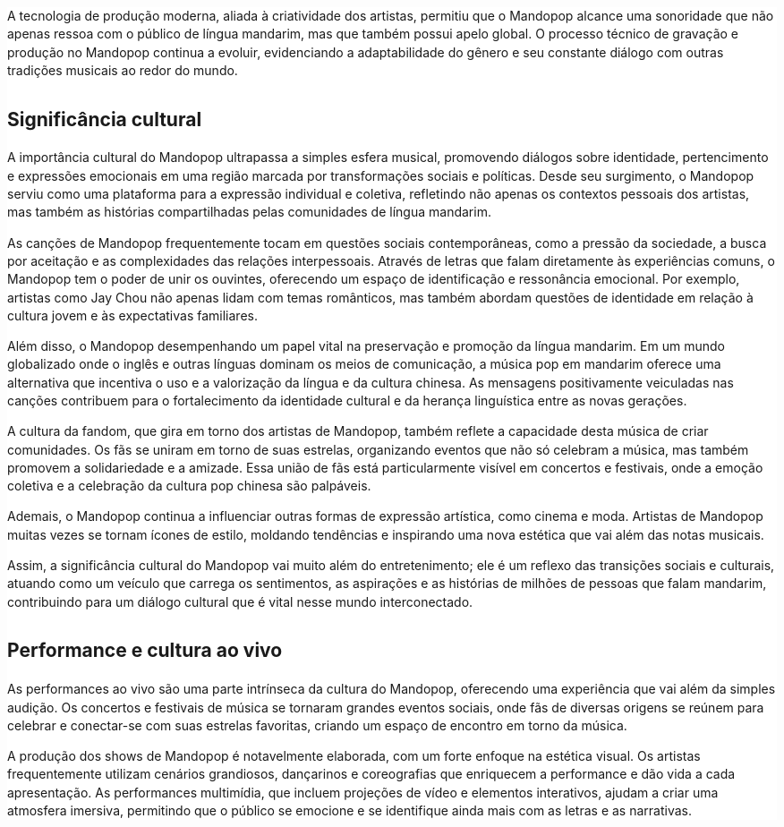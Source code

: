 A tecnologia de produção moderna, aliada à criatividade dos artistas, permitiu que o Mandopop alcance uma sonoridade que não apenas ressoa com o público de língua mandarim, mas que também possui apelo global. O processo técnico de gravação e produção no Mandopop continua a evoluir, evidenciando a adaptabilidade do gênero e seu constante diálogo com outras tradições musicais ao redor do mundo.


## Significância cultural


A importância cultural do Mandopop ultrapassa a simples esfera musical, promovendo diálogos sobre identidade, pertencimento e expressões emocionais em uma região marcada por transformações sociais e políticas. Desde seu surgimento, o Mandopop serviu como uma plataforma para a expressão individual e coletiva, refletindo não apenas os contextos pessoais dos artistas, mas também as histórias compartilhadas pelas comunidades de língua mandarim.

As canções de Mandopop frequentemente tocam em questões sociais contemporâneas, como a pressão da sociedade, a busca por aceitação e as complexidades das relações interpessoais. Através de letras que falam diretamente às experiências comuns, o Mandopop tem o poder de unir os ouvintes, oferecendo um espaço de identificação e ressonância emocional. Por exemplo, artistas como Jay Chou não apenas lidam com temas românticos, mas também abordam questões de identidade em relação à cultura jovem e às expectativas familiares.

Além disso, o Mandopop desempenhando um papel vital na preservação e promoção da língua mandarim. Em um mundo globalizado onde o inglês e outras línguas dominam os meios de comunicação, a música pop em mandarim oferece uma alternativa que incentiva o uso e a valorização da língua e da cultura chinesa. As mensagens positivamente veiculadas nas canções contribuem para o fortalecimento da identidade cultural e da herança linguística entre as novas gerações.

A cultura da fandom, que gira em torno dos artistas de Mandopop, também reflete a capacidade desta música de criar comunidades. Os fãs se uniram em torno de suas estrelas, organizando eventos que não só celebram a música, mas também promovem a solidariedade e a amizade. Essa união de fãs está particularmente visível em concertos e festivais, onde a emoção coletiva e a celebração da cultura pop chinesa são palpáveis.

Ademais, o Mandopop continua a influenciar outras formas de expressão artística, como cinema e moda. Artistas de Mandopop muitas vezes se tornam ícones de estilo, moldando tendências e inspirando uma nova estética que vai além das notas musicais. 

Assim, a significância cultural do Mandopop vai muito além do entretenimento; ele é um reflexo das transições sociais e culturais, atuando como um veículo que carrega os sentimentos, as aspirações e as histórias de milhões de pessoas que falam mandarim, contribuindo para um diálogo cultural que é vital nesse mundo interconectado.


## Performance e cultura ao vivo


As performances ao vivo são uma parte intrínseca da cultura do Mandopop, oferecendo uma experiência que vai além da simples audição. Os concertos e festivais de música se tornaram grandes eventos sociais, onde fãs de diversas origens se reúnem para celebrar e conectar-se com suas estrelas favoritas, criando um espaço de encontro em torno da música.

A produção dos shows de Mandopop é notavelmente elaborada, com um forte enfoque na estética visual. Os artistas frequentemente utilizam cenários grandiosos, dançarinos e coreografias que enriquecem a performance e dão vida a cada apresentação. As performances multimídia, que incluem projeções de vídeo e elementos interativos, ajudam a criar uma atmosfera imersiva, permitindo que o público se emocione e se identifique ainda mais com as letras e as narrativas.
